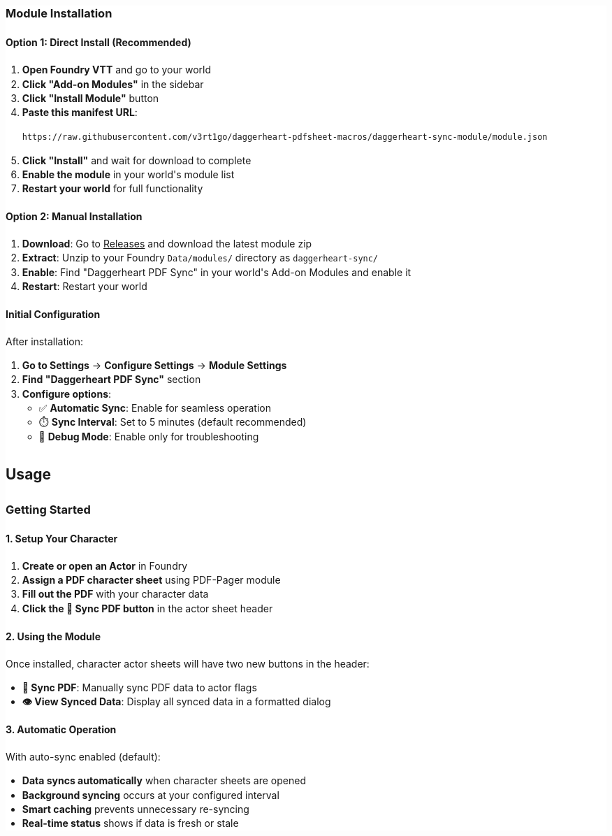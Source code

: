 ### Module Installation

#### Option 1: Direct Install (Recommended)
1. **Open Foundry VTT** and go to your world
2. **Click "Add-on Modules"** in the sidebar
3. **Click "Install Module"** button
4. **Paste this manifest URL**: 
   ```
   https://raw.githubusercontent.com/v3rt1go/daggerheart-pdfsheet-macros/daggerheart-sync-module/module.json
   ```
5. **Click "Install"** and wait for download to complete
6. **Enable the module** in your world's module list
7. **Restart your world** for full functionality

#### Option 2: Manual Installation
1. **Download**: Go to [Releases](https://github.com/v3rt1go/daggerheart-pdfsheet-macros/releases) and download the latest module zip
2. **Extract**: Unzip to your Foundry `Data/modules/` directory as `daggerheart-sync/`
3. **Enable**: Find "Daggerheart PDF Sync" in your world's Add-on Modules and enable it
4. **Restart**: Restart your world

#### Initial Configuration
After installation:
1. **Go to Settings** → **Configure Settings** → **Module Settings**
2. **Find "Daggerheart PDF Sync"** section
3. **Configure options**:
   - ✅ **Automatic Sync**: Enable for seamless operation
   - ⏱️ **Sync Interval**: Set to 5 minutes (default recommended)
   - 🐛 **Debug Mode**: Enable only for troubleshooting

## Usage

### Getting Started

#### 1. Setup Your Character
1. **Create or open an Actor** in Foundry
2. **Assign a PDF character sheet** using PDF-Pager module
3. **Fill out the PDF** with your character data
4. **Click the 🔄 Sync PDF button** in the actor sheet header

#### 2. Using the Module
Once installed, character actor sheets will have two new buttons in the header:
- **🔄 Sync PDF**: Manually sync PDF data to actor flags
- **👁️ View Synced Data**: Display all synced data in a formatted dialog

#### 3. Automatic Operation
With auto-sync enabled (default):
- **Data syncs automatically** when character sheets are opened
- **Background syncing** occurs at your configured interval
- **Smart caching** prevents unnecessary re-syncing
- **Real-time status** shows if data is fresh or stale
